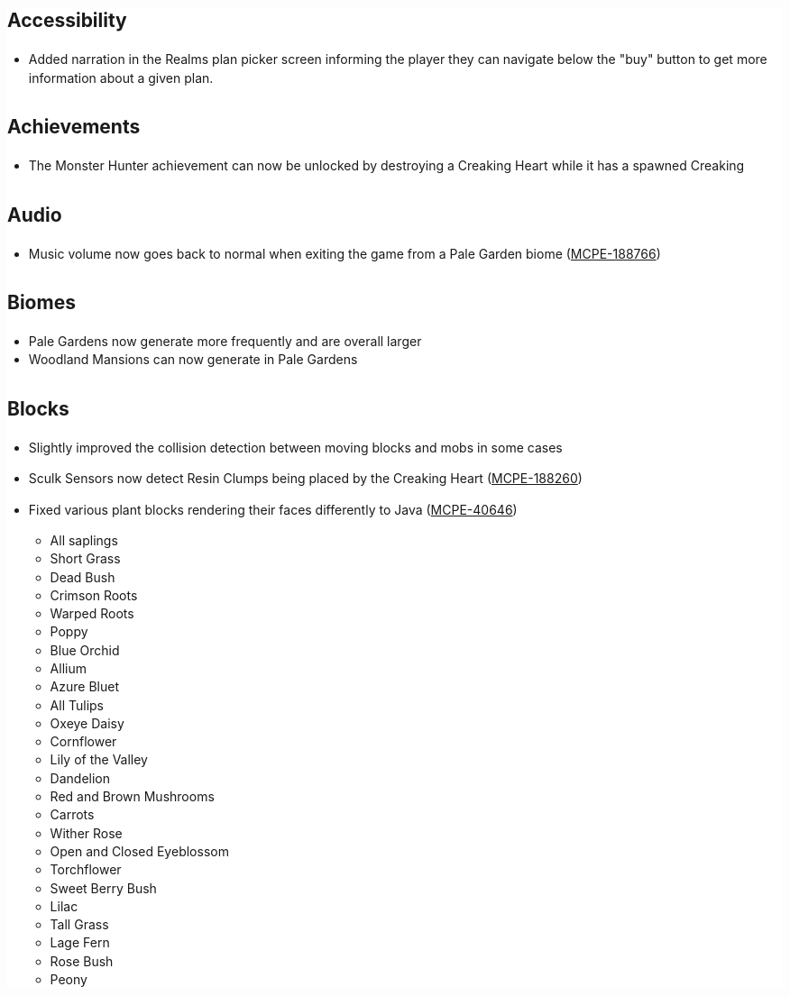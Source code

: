 ## Accessibility

- Added narration in the Realms plan picker screen informing the player they can navigate below the "buy" button to get more information about a given plan.

## Achievements

- The Monster Hunter achievement can now be unlocked by destroying a Creaking Heart while it has a spawned Creaking

## Audio

- Music volume now goes back to normal when exiting the game from a Pale Garden biome ([MCPE-188766](https://bugs.mojang.com/browse/MCPE-188766))

## Biomes

- Pale Gardens now generate more frequently and are overall larger
- Woodland Mansions can now generate in Pale Gardens

## Blocks

- Slightly improved the collision detection between moving blocks and mobs in some cases

- Sculk Sensors now detect Resin Clumps being placed by the Creaking Heart ([MCPE-188260](https://bugs.mojang.com/browse/MCPE-188260))

- Fixed various plant blocks rendering their faces differently to Java ([MCPE-40646](https://bugs.mojang.com/browse/MCPE-40646))

  - All saplings
  - Short Grass
  - Dead Bush
  - Crimson Roots
  - Warped Roots
  - Poppy
  - Blue Orchid
  - Allium
  - Azure Bluet
  - All Tulips
  - Oxeye Daisy
  - Cornflower
  - Lily of the Valley
  - Dandelion
  - Red and Brown Mushrooms
  - Carrots
  - Wither Rose
  - Open and Closed Eyeblossom
  - Torchflower
  - Sweet Berry Bush
  - Lilac
  - Tall Grass
  - Lage Fern
  - Rose Bush
  - Peony
